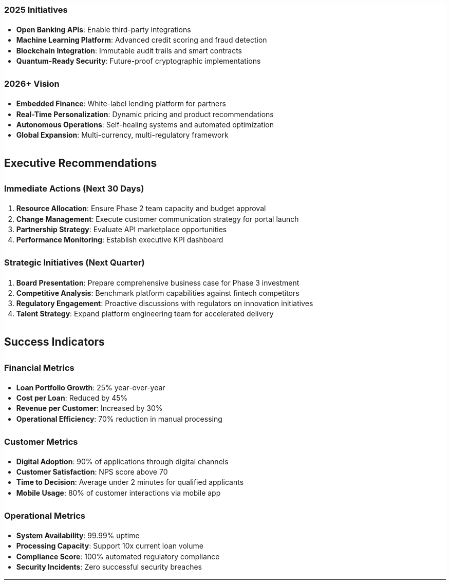 ### 2025 Initiatives
- **Open Banking APIs**: Enable third-party integrations
- **Machine Learning Platform**: Advanced credit scoring and fraud detection
- **Blockchain Integration**: Immutable audit trails and smart contracts
- **Quantum-Ready Security**: Future-proof cryptographic implementations

### 2026+ Vision
- **Embedded Finance**: White-label lending platform for partners
- **Real-Time Personalization**: Dynamic pricing and product recommendations
- **Autonomous Operations**: Self-healing systems and automated optimization
- **Global Expansion**: Multi-currency, multi-regulatory framework

## Executive Recommendations

### Immediate Actions (Next 30 Days)
1. **Resource Allocation**: Ensure Phase 2 team capacity and budget approval
2. **Change Management**: Execute customer communication strategy for portal launch
3. **Partnership Strategy**: Evaluate API marketplace opportunities
4. **Performance Monitoring**: Establish executive KPI dashboard

### Strategic Initiatives (Next Quarter)
1. **Board Presentation**: Prepare comprehensive business case for Phase 3 investment
2. **Competitive Analysis**: Benchmark platform capabilities against fintech competitors
3. **Regulatory Engagement**: Proactive discussions with regulators on innovation initiatives
4. **Talent Strategy**: Expand platform engineering team for accelerated delivery

## Success Indicators

### Financial Metrics
- **Loan Portfolio Growth**: 25% year-over-year
- **Cost per Loan**: Reduced by 45%
- **Revenue per Customer**: Increased by 30%
- **Operational Efficiency**: 70% reduction in manual processing

### Customer Metrics
- **Digital Adoption**: 90% of applications through digital channels
- **Customer Satisfaction**: NPS score above 70
- **Time to Decision**: Average under 2 minutes for qualified applicants
- **Mobile Usage**: 80% of customer interactions via mobile app

### Operational Metrics
- **System Availability**: 99.99% uptime
- **Processing Capacity**: Support 10x current loan volume
- **Compliance Score**: 100% automated regulatory compliance
- **Security Incidents**: Zero successful security breaches

---
